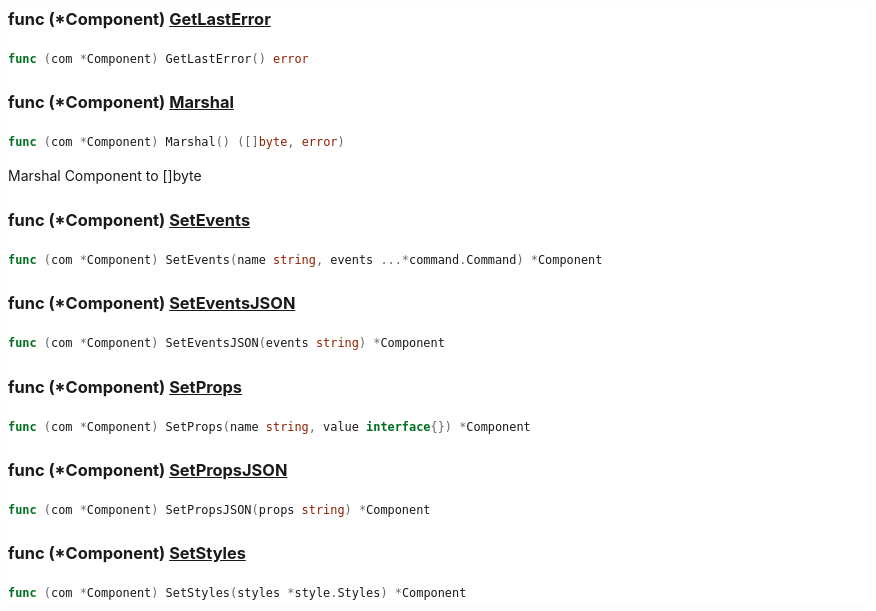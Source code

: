 


### <a name="Component.GetLastError">func</a> (\*Component) [GetLastError](/src/target/component.go?s=2911:2953#L108)
``` go
func (com *Component) GetLastError() error
```



### <a name="Component.Marshal">func</a> (\*Component) [Marshal](/src/target/component.go?s=1098:1145#L32)
``` go
func (com *Component) Marshal() ([]byte, error)
```
Marshal Component to []byte




### <a name="Component.SetEvents">func</a> (\*Component) [SetEvents](/src/target/component.go?s=2339:2422#L87)
``` go
func (com *Component) SetEvents(name string, events ...*command.Command) *Component
```



### <a name="Component.SetEventsJSON">func</a> (\*Component) [SetEventsJSON](/src/target/component.go?s=2467:2528#L92)
``` go
func (com *Component) SetEventsJSON(events string) *Component
```



### <a name="Component.SetProps">func</a> (\*Component) [SetProps](/src/target/component.go?s=2046:2119#L75)
``` go
func (com *Component) SetProps(name string, value interface{}) *Component
```



### <a name="Component.SetPropsJSON">func</a> (\*Component) [SetPropsJSON](/src/target/component.go?s=2162:2221#L80)
``` go
func (com *Component) SetPropsJSON(props string) *Component
```



### <a name="Component.SetStyles">func</a> (\*Component) [SetStyles](/src/target/component.go?s=1532:1596#L52)
``` go
func (com *Component) SetStyles(styles *style.Styles) *Component
```
